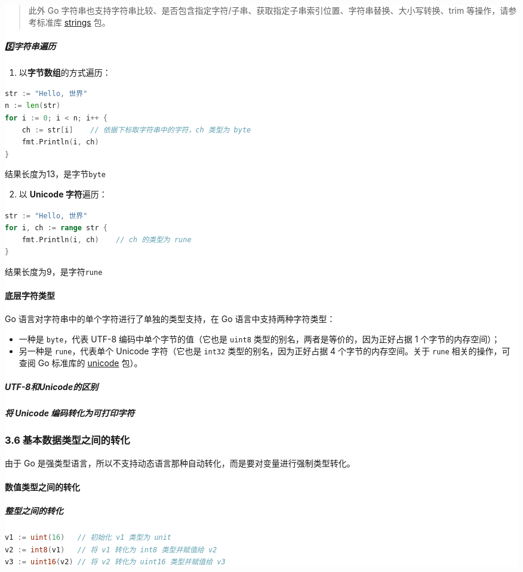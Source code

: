 
> 此外 Go 字符串也支持字符串比较、是否包含指定字符/子串、获取指定子串索引位置、字符串替换、大小写转换、trim 等操作，请参考标准库 [strings](https://golang.org/pkg/strings/) 包。

##### 5️⃣字符串遍历

1. 以**字节数组**的方式遍历：

```go
str := "Hello, 世界" 
n := len(str) 
for i := 0; i < n; i++ {
    ch := str[i]    // 依据下标取字符串中的字符，ch 类型为 byte
    fmt.Println(i, ch) 
}
```

结果长度为13，是字节`byte`

2. 以 **Unicode 字符**遍历：

```go
str := "Hello, 世界" 
for i, ch := range str { 
    fmt.Println(i, ch)    // ch 的类型为 rune 
}
```

结果长度为9，是字符`rune`



#### 底层字符类型

Go 语言对字符串中的单个字符进行了单独的类型支持，在 Go 语言中支持两种字符类型：

- 一种是 `byte`，代表 UTF-8 编码中单个字节的值（它也是 `uint8` 类型的别名，两者是等价的，因为正好占据 1 个字节的内存空间）；
- 另一种是 `rune`，代表单个 Unicode 字符（它也是 `int32` 类型的别名，因为正好占据 4 个字节的内存空间。关于 `rune` 相关的操作，可查阅 Go 标准库的 [unicode](https://golang.org/pkg/unicode/) 包）。

##### UTF-8和Unicode的区别



##### 将 Unicode 编码转化为可打印字符



### 3.6 基本数据类型之间的转化

由于 Go 是强类型语言，所以不支持动态语言那种自动转化，而是要对变量进行强制类型转化。

#### 数值类型之间的转化

##### 整型之间的转化

```go
v1 := uint(16)   // 初始化 v1 类型为 unit
v2 := int8(v1)   // 将 v1 转化为 int8 类型并赋值给 v2
v3 := uint16(v2) // 将 v2 转化为 uint16 类型并赋值给 v3
```
